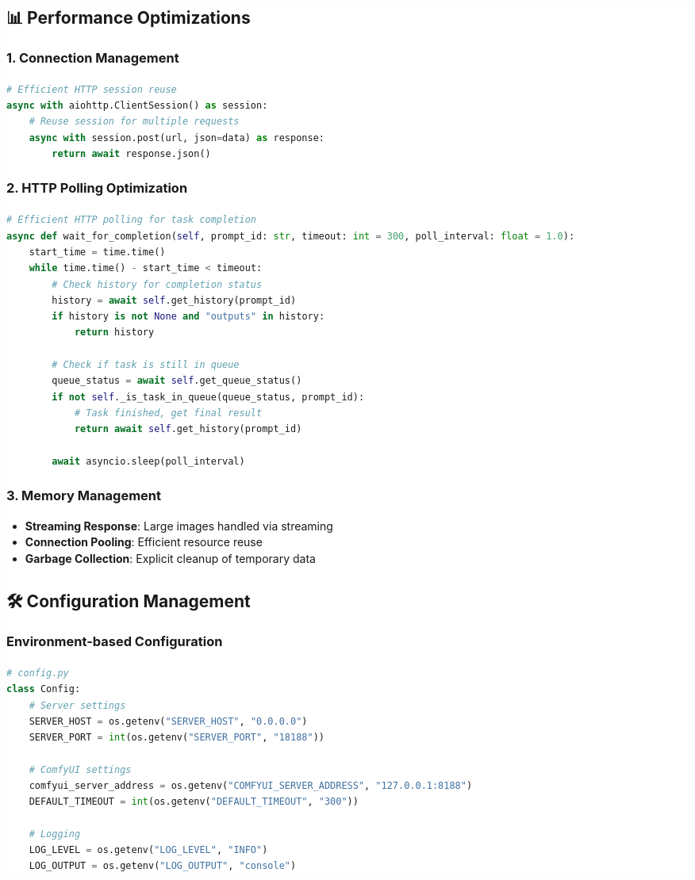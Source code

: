 ## 📊 Performance Optimizations

### 1. Connection Management

```python
# Efficient HTTP session reuse
async with aiohttp.ClientSession() as session:
    # Reuse session for multiple requests
    async with session.post(url, json=data) as response:
        return await response.json()
```

### 2. HTTP Polling Optimization

```python
# Efficient HTTP polling for task completion
async def wait_for_completion(self, prompt_id: str, timeout: int = 300, poll_interval: float = 1.0):
    start_time = time.time()
    while time.time() - start_time < timeout:
        # Check history for completion status
        history = await self.get_history(prompt_id)
        if history is not None and "outputs" in history:
            return history
        
        # Check if task is still in queue
        queue_status = await self.get_queue_status()
        if not self._is_task_in_queue(queue_status, prompt_id):
            # Task finished, get final result
            return await self.get_history(prompt_id)
        
        await asyncio.sleep(poll_interval)
```

### 3. Memory Management

- **Streaming Response**: Large images handled via streaming
- **Connection Pooling**: Efficient resource reuse
- **Garbage Collection**: Explicit cleanup of temporary data

## 🛠️ Configuration Management

### Environment-based Configuration

```python
# config.py
class Config:
    # Server settings
    SERVER_HOST = os.getenv("SERVER_HOST", "0.0.0.0")
    SERVER_PORT = int(os.getenv("SERVER_PORT", "18188"))
    
    # ComfyUI settings
    comfyui_server_address = os.getenv("COMFYUI_SERVER_ADDRESS", "127.0.0.1:8188")
    DEFAULT_TIMEOUT = int(os.getenv("DEFAULT_TIMEOUT", "300"))
    
    # Logging
    LOG_LEVEL = os.getenv("LOG_LEVEL", "INFO")
    LOG_OUTPUT = os.getenv("LOG_OUTPUT", "console")
```
